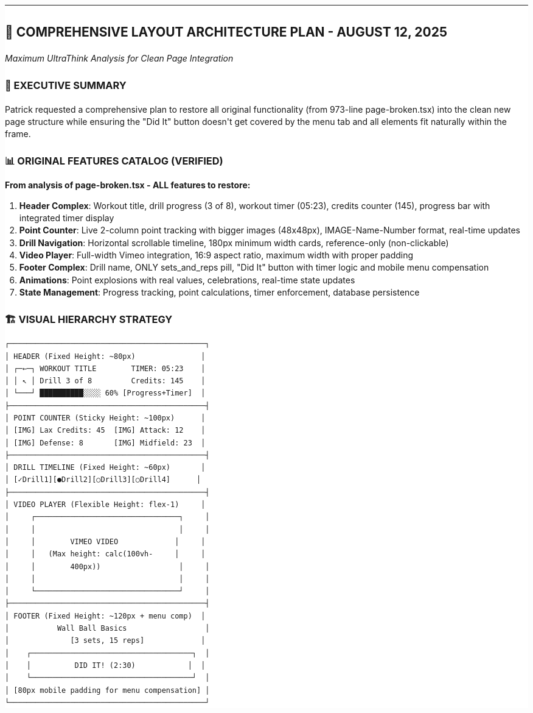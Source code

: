 
---

## 🎨 **COMPREHENSIVE LAYOUT ARCHITECTURE PLAN - AUGUST 12, 2025**
*Maximum UltraThink Analysis for Clean Page Integration*

### **🎯 EXECUTIVE SUMMARY**

Patrick requested a comprehensive plan to restore all original functionality (from 973-line page-broken.tsx) into the clean new page structure while ensuring the "Did It" button doesn't get covered by the menu tab and all elements fit naturally within the frame.

### **📊 ORIGINAL FEATURES CATALOG (VERIFIED)**

**From analysis of page-broken.tsx - ALL features to restore:**

1. **Header Complex**: Workout title, drill progress (3 of 8), workout timer (05:23), credits counter (145), progress bar with integrated timer display
2. **Point Counter**: Live 2-column point tracking with bigger images (48x48px), IMAGE-Name-Number format, real-time updates  
3. **Drill Navigation**: Horizontal scrollable timeline, 180px minimum width cards, reference-only (non-clickable)
4. **Video Player**: Full-width Vimeo integration, 16:9 aspect ratio, maximum width with proper padding
5. **Footer Complex**: Drill name, ONLY sets_and_reps pill, "Did It" button with timer logic and mobile menu compensation
6. **Animations**: Point explosions with real values, celebrations, real-time state updates
7. **State Management**: Progress tracking, point calculations, timer enforcement, database persistence

### **🏗️ VISUAL HIERARCHY STRATEGY**

```
┌─────────────────────────────────────────────┐
│ HEADER (Fixed Height: ~80px)               │  
│ ┌─←─┐ WORKOUT TITLE        TIMER: 05:23    │
│ │ ↖ │ Drill 3 of 8         Credits: 145    │
│ └───┘ ██████████░░░░ 60% [Progress+Timer]  │
├─────────────────────────────────────────────┤
│ POINT COUNTER (Sticky Height: ~100px)      │
│ [IMG] Lax Credits: 45  [IMG] Attack: 12    │  
│ [IMG] Defense: 8       [IMG] Midfield: 23  │
├─────────────────────────────────────────────┤
│ DRILL TIMELINE (Fixed Height: ~60px)       │
│ [✓Drill1][●Drill2][○Drill3][○Drill4]      │
├─────────────────────────────────────────────┤
│ VIDEO PLAYER (Flexible Height: flex-1)     │
│     ┌─────────────────────────────────┐     │
│     │                                 │     │
│     │        VIMEO VIDEO             │     │
│     │   (Max height: calc(100vh-     │     │
│     │        400px))                  │     │
│     │                                 │     │
│     └─────────────────────────────────┘     │
├─────────────────────────────────────────────┤
│ FOOTER (Fixed Height: ~120px + menu comp)  │
│           Wall Ball Basics                  │
│              [3 sets, 15 reps]             │
│    ┌─────────────────────────────────────┐  │
│    │          DID IT! (2:30)            │  │
│    └─────────────────────────────────────┘  │
│ [80px mobile padding for menu compensation] │
└─────────────────────────────────────────────┘
```

  [drillId]: {
